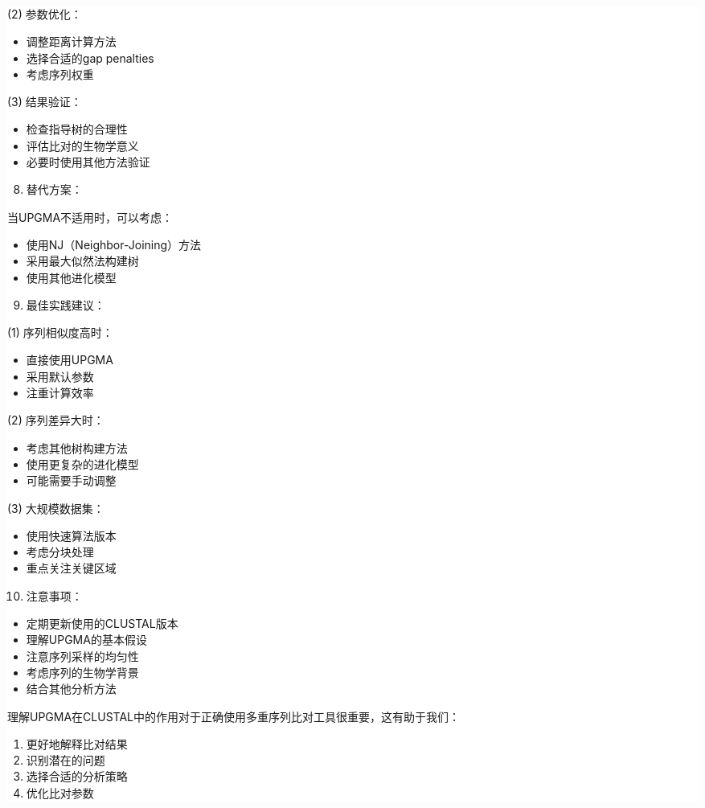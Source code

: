   (2) 参数优化：
  - 调整距离计算方法
  - 选择合适的gap penalties
  - 考虑序列权重
  
  (3) 结果验证：
  - 检查指导树的合理性
  - 评估比对的生物学意义
  - 必要时使用其他方法验证
  
  8. 替代方案：
  
  当UPGMA不适用时，可以考虑：
  - 使用NJ（Neighbor-Joining）方法
  - 采用最大似然法构建树
  - 使用其他进化模型
  
  9. 最佳实践建议：
  
  (1) 序列相似度高时：
  - 直接使用UPGMA
  - 采用默认参数
  - 注重计算效率
  
  (2) 序列差异大时：
  - 考虑其他树构建方法
  - 使用更复杂的进化模型
  - 可能需要手动调整
  
  (3) 大规模数据集：
  - 使用快速算法版本
  - 考虑分块处理
  - 重点关注关键区域
  
  10. 注意事项：
  
  - 定期更新使用的CLUSTAL版本
  - 理解UPGMA的基本假设
  - 注意序列采样的均匀性
  - 考虑序列的生物学背景
  - 结合其他分析方法
  
  理解UPGMA在CLUSTAL中的作用对于正确使用多重序列比对工具很重要，这有助于我们：
  1. 更好地解释比对结果
  2. 识别潜在的问题
  3. 选择合适的分析策略
  4. 优化比对参数
